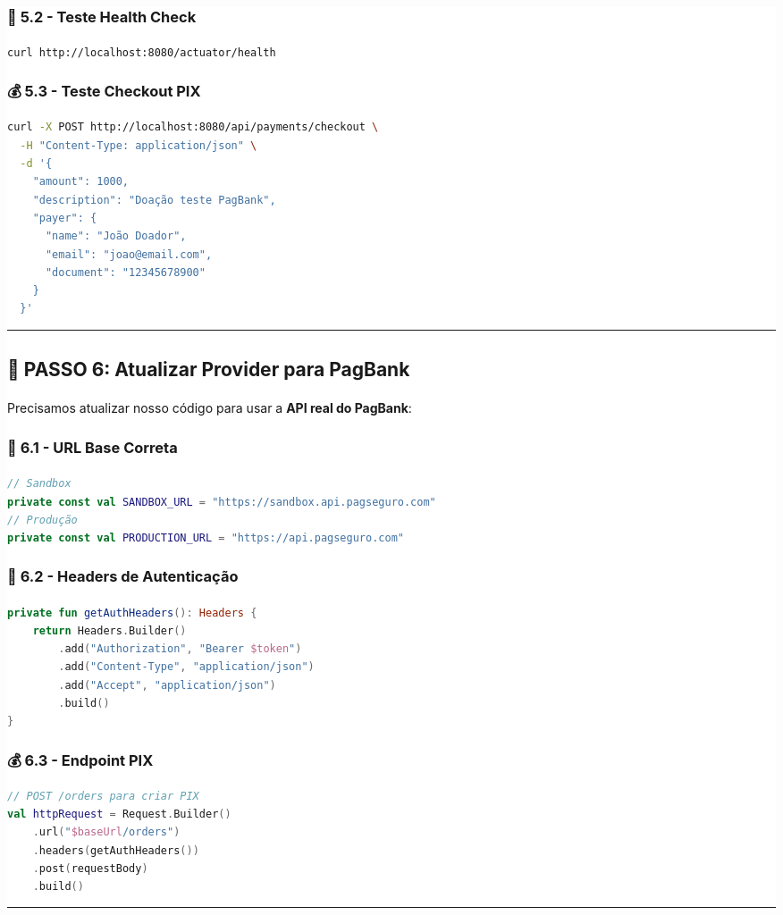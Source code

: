 ### 📡 **5.2 - Teste Health Check**

```bash
curl http://localhost:8080/actuator/health
```

### 💰 **5.3 - Teste Checkout PIX**

```bash
curl -X POST http://localhost:8080/api/payments/checkout \
  -H "Content-Type: application/json" \
  -d '{
    "amount": 1000,
    "description": "Doação teste PagBank",
    "payer": {
      "name": "João Doador",
      "email": "joao@email.com",
      "document": "12345678900"
    }
  }'
```

---

## 🔧 **PASSO 6: Atualizar Provider para PagBank**

Precisamos atualizar nosso código para usar a **API real do PagBank**:

### 📝 **6.1 - URL Base Correta**

```kotlin
// Sandbox
private const val SANDBOX_URL = "https://sandbox.api.pagseguro.com"
// Produção
private const val PRODUCTION_URL = "https://api.pagseguro.com"
```

### 🔐 **6.2 - Headers de Autenticação**

```kotlin
private fun getAuthHeaders(): Headers {
    return Headers.Builder()
        .add("Authorization", "Bearer $token")
        .add("Content-Type", "application/json")
        .add("Accept", "application/json")
        .build()
}
```

### 💰 **6.3 - Endpoint PIX**

```kotlin
// POST /orders para criar PIX
val httpRequest = Request.Builder()
    .url("$baseUrl/orders")
    .headers(getAuthHeaders())
    .post(requestBody)
    .build()
```

---